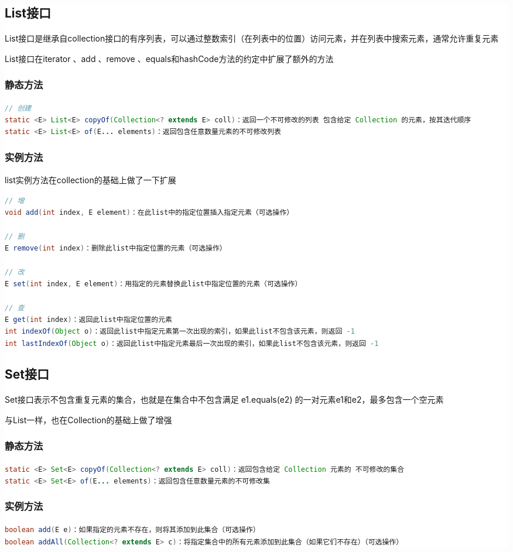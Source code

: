 ## List接口

List接口是继承自collection接口的有序列表，可以通过整数索引（在列表中的位置）访问元素，并在列表中搜索元素，通常允许重复元素

List接口在iterator 、add 、remove 、equals和hashCode方法的约定中扩展了额外的方法

### 静态方法

```java
// 创建
static <E> List<E> copyOf(Collection<? extends E> coll)：返回一个不可修改的列表 包含给定 Collection 的元素，按其迭代顺序
static <E> List<E> of(E... elements)：返回包含任意数量元素的不可修改列表
```

### 实例方法

list实例方法在collection的基础上做了一下扩展

```java
// 增
void add(int index, E element)：在此list中的指定位置插入指定元素（可选操作）

// 删
E remove(int index)：删除此list中指定位置的元素（可选操作）

// 改
E set(int index, E element)：用指定的元素替换此list中指定位置的元素（可选操作）

// 查
E get(int index)：返回此list中指定位置的元素
int indexOf(Object o)：返回此list中指定元素第一次出现的索引，如果此list不包含该元素，则返回 -1
int lastIndexOf(Object o)：返回此list中指定元素最后一次出现的索引，如果此list不包含该元素，则返回 -1
```

## Set接口

Set接口表示不包含重复元素的集合，也就是在集合中不包含满足 e1.equals(e2) 的一对元素e1和e2，最多包含一个空元素

与List一样，也在Collection的基础上做了增强

### 静态方法

```java
static <E> Set<E> copyOf(Collection<? extends E> coll)：返回包含给定 Collection 元素的 不可修改的集合
static <E> Set<E> of(E... elements)：返回包含任意数量元素的不可修改集
```

### 实例方法

```java
boolean add(E e)：如果指定的元素不存在，则将其添加到此集合（可选操作）
boolean addAll(Collection<? extends E> c)：将指定集合中的所有元素添加到此集合（如果它们不存在）（可选操作）
```
